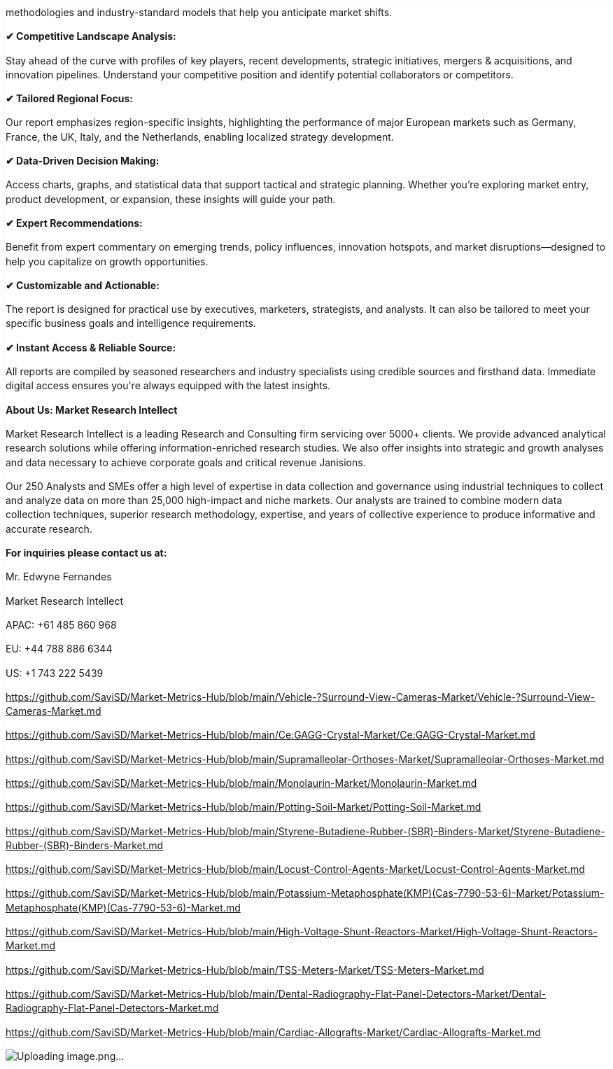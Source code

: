 methodologies and industry-standard models that help you anticipate market shifts.</p><p><strong>✔ Competitive Landscape Analysis:</strong></p><p>Stay ahead of the curve with profiles of key players, recent developments, strategic initiatives, mergers &amp; acquisitions, and innovation pipelines. Understand your competitive position and identify potential collaborators or competitors.</p><p><strong>✔ Tailored Regional Focus:</strong></p><p>Our report emphasizes region-specific insights, highlighting the performance of major European markets such as Germany, France, the UK, Italy, and the Netherlands, enabling localized strategy development.</p><p><strong>✔ Data-Driven Decision Making:</strong></p><p>Access charts, graphs, and statistical data that support tactical and strategic planning. Whether you&rsquo;re exploring market entry, product development, or expansion, these insights will guide your path.</p><p><strong>✔ Expert Recommendations:</strong></p><p>Benefit from expert commentary on emerging trends, policy influences, innovation hotspots, and market disruptions&mdash;designed to help you capitalize on growth opportunities.</p><p><strong>✔ Customizable and Actionable:</strong></p><p>The report is designed for practical use by executives, marketers, strategists, and analysts. It can also be tailored to meet your specific business goals and intelligence requirements.</p><p><strong>✔ Instant Access &amp; Reliable Source:</strong></p><p>All reports are compiled by seasoned researchers and industry specialists using credible sources and firsthand data. Immediate digital access ensures you're always equipped with the latest insights.</p><p><strong><span class="font-[700]">About Us: Market Research Intellect</span></strong></p><p><span class="">Market Research Intellect is a leading Research and Consulting firm servicing over 5000+ clients. We provide advanced analytical research solutions while offering information-enriched research studies.&nbsp;</span>We also offer insights into strategic and growth analyses and data necessary to achieve corporate goals and critical revenue Janisions.</p><p><span class="">Our 250 Analysts and SMEs offer a high level of expertise in data collection and governance using industrial techniques to collect and analyze data on more than 25,000 high-impact and niche markets. Our analysts are trained to combine modern data collection techniques, superior research methodology, expertise, and years of collective experience to produce informative and accurate research.</span></p><p><strong>For inquiries please contact us at:</strong></p><p>Mr. Edwyne Fernandes</p><p>Market Research Intellect</p><p>APAC: +61 485 860 968</p><p>EU: +44 788 886 6344</p><p>US: +1 743 222 5439</p><p><a href="https://github.com/SaviSD/Market-Metrics-Hub/blob/main/Vehicle-?Surround-View-Cameras-Market/Vehicle-?Surround-View-Cameras-Market.md">https://github.com/SaviSD/Market-Metrics-Hub/blob/main/Vehicle-?Surround-View-Cameras-Market/Vehicle-?Surround-View-Cameras-Market.md</a></p><p><a href="https://github.com/SaviSD/Market-Metrics-Hub/blob/main/Ce:GAGG-Crystal-Market/Ce:GAGG-Crystal-Market.md">https://github.com/SaviSD/Market-Metrics-Hub/blob/main/Ce:GAGG-Crystal-Market/Ce:GAGG-Crystal-Market.md</a></p><p><a href="https://github.com/SaviSD/Market-Metrics-Hub/blob/main/Supramalleolar-Orthoses-Market/Supramalleolar-Orthoses-Market.md">https://github.com/SaviSD/Market-Metrics-Hub/blob/main/Supramalleolar-Orthoses-Market/Supramalleolar-Orthoses-Market.md</a></p><p><a href="https://github.com/SaviSD/Market-Metrics-Hub/blob/main/Monolaurin-Market/Monolaurin-Market.md">https://github.com/SaviSD/Market-Metrics-Hub/blob/main/Monolaurin-Market/Monolaurin-Market.md</a></p><p><a href="https://github.com/SaviSD/Market-Metrics-Hub/blob/main/Potting-Soil-Market/Potting-Soil-Market.md">https://github.com/SaviSD/Market-Metrics-Hub/blob/main/Potting-Soil-Market/Potting-Soil-Market.md</a></p><p><a href="https://github.com/SaviSD/Market-Metrics-Hub/blob/main/Styrene-Butadiene-Rubber-(SBR)-Binders-Market/Styrene-Butadiene-Rubber-(SBR)-Binders-Market.md">https://github.com/SaviSD/Market-Metrics-Hub/blob/main/Styrene-Butadiene-Rubber-(SBR)-Binders-Market/Styrene-Butadiene-Rubber-(SBR)-Binders-Market.md</a></p><p><a href="https://github.com/SaviSD/Market-Metrics-Hub/blob/main/Locust-Control-Agents-Market/Locust-Control-Agents-Market.md">https://github.com/SaviSD/Market-Metrics-Hub/blob/main/Locust-Control-Agents-Market/Locust-Control-Agents-Market.md</a></p><p><a href="https://github.com/SaviSD/Market-Metrics-Hub/blob/main/Potassium-Metaphosphate(KMP)(Cas-7790-53-6)-Market/Potassium-Metaphosphate(KMP)(Cas-7790-53-6)-Market.md">https://github.com/SaviSD/Market-Metrics-Hub/blob/main/Potassium-Metaphosphate(KMP)(Cas-7790-53-6)-Market/Potassium-Metaphosphate(KMP)(Cas-7790-53-6)-Market.md</a></p><p><a href="https://github.com/SaviSD/Market-Metrics-Hub/blob/main/High-Voltage-Shunt-Reactors-Market/High-Voltage-Shunt-Reactors-Market.md">https://github.com/SaviSD/Market-Metrics-Hub/blob/main/High-Voltage-Shunt-Reactors-Market/High-Voltage-Shunt-Reactors-Market.md</a></p><p><a href="https://github.com/SaviSD/Market-Metrics-Hub/blob/main/TSS-Meters-Market/TSS-Meters-Market.md">https://github.com/SaviSD/Market-Metrics-Hub/blob/main/TSS-Meters-Market/TSS-Meters-Market.md</a></p><p><a href="https://github.com/SaviSD/Market-Metrics-Hub/blob/main/Dental-Radiography-Flat-Panel-Detectors-Market/Dental-Radiography-Flat-Panel-Detectors-Market.md">https://github.com/SaviSD/Market-Metrics-Hub/blob/main/Dental-Radiography-Flat-Panel-Detectors-Market/Dental-Radiography-Flat-Panel-Detectors-Market.md</a></p><p><a href="https://github.com/SaviSD/Market-Metrics-Hub/blob/main/Cardiac-Allografts-Market/Cardiac-Allografts-Market.md">https://github.com/SaviSD/Market-Metrics-Hub/blob/main/Cardiac-Allografts-Market/Cardiac-Allografts-Market.md</a></p>
![Uploading image.png…]()
